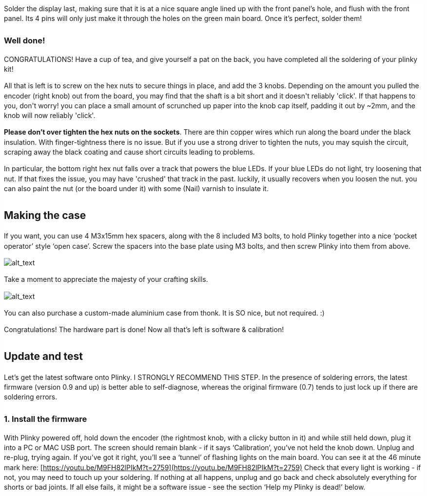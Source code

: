 Solder the display last, making sure that it is at a nice square angle lined up with the front panel’s hole, and flush with the front panel. Its 4 pins will only just make it through the holes on the green main board. Once it’s perfect, solder them!

### Well done!

CONGRATULATIONS! Have a cup of tea, and give yourself a pat on the back, you have completed all the soldering of your plinky kit!

All that is left is to screw on the hex nuts to secure things in place, and add the 3 knobs.
Depending on the amount you pulled the encoder (right knob) out from the board, you may find that the shaft is a bit short and it doesn't reliably 'click'. If that happens to you, don't worry! you can place a small amount of scrunched up paper into the knob cap itself, padding it out by ~2mm, and the knob will now reliably 'click'. 

**Please don’t over tighten the hex nuts on the sockets**. There are thin copper wires which run along the board under the black insulation. With finger-tightness there is no issue. But if you use a strong driver to tighten the nuts, you may squish the circuit, scraping away the black coating and cause short circuits leading to problems. 

In particular, the bottom right hex nut falls over a track that powers the blue LEDs. If your blue LEDs do not light, try loosening that nut. If that fixes the issue, you may have 'crushed' that track in the past. luckily, it usually recovers when you loosen the nut. you can also paint the nut (or the board under it) with some (Nail) varnish to insulate it.

## Making the case

If you want, you can use 4 M3x15mm hex spacers, along with the 8 included M3 bolts, to hold Plinky together into a nice ‘pocket operator’ style ‘open case’. Screw the spacers into the base plate using M3 bolts, and then screw Plinky into them from above.

![alt_text](/build-guide-2/image12-min.jpg "image_tooltip")

Take a moment to appreciate the majesty of your crafting skills.

![alt_text](/build-guide-2/image5-min.jpg "image_tooltip")

You can also purchase a custom-made aluminium case from thonk. It is SO nice, but not required. :)

Congratulations! The hardware part is done! Now all that’s left is software & calibration!

## Update and test

Let’s get the latest software onto Plinky. I STRONGLY RECOMMEND THIS STEP. In the presence of soldering errors, the latest firmware (version 0.9 and up) is better able to self-diagnose, whereas the original firmware (0.7) tends to just lock up if there are soldering errors. 

### 1. Install the firmware

With Plinky powered off, hold down the encoder (the rightmost knob, with a clicky button in it) and while still held down, plug it into a PC or MAC USB port. The screen should remain blank - if it says ‘Calibration’, you’ve not held the knob down. Unplug and re-plug, trying again. If you’ve got it right, you’ll see a ‘tunnel’ of flashing lights on the main board. You can see it at the 46 minute mark here: [https://youtu.be/M9FH82lPIkM?t=2759](https://youtu.be/M9FH82lPIkM?t=2759)  Check that every light is working - if not, you may need to touch up your soldering. If nothing at all happens, unplug and go back and check absolutely everything for shorts or bad joints. If all else fails, it might be a software issue - see the section ‘Help my Plinky is dead!’ below.  
